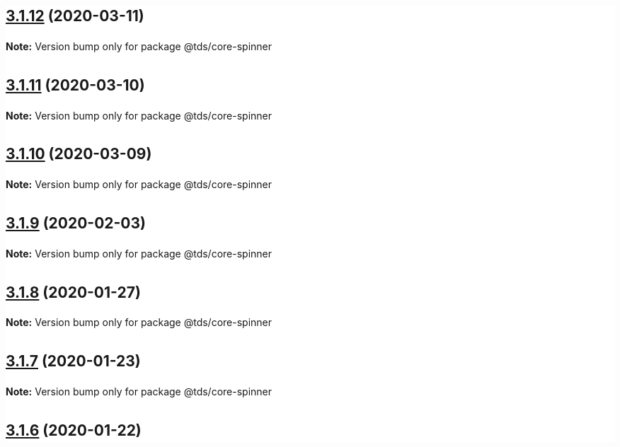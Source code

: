 
## [3.1.12](https://github.com/telusdigital/tds/compare/@tds/core-spinner@3.1.11...@tds/core-spinner@3.1.12) (2020-03-11)

**Note:** Version bump only for package @tds/core-spinner





## [3.1.11](https://github.com/telusdigital/tds/compare/@tds/core-spinner@3.1.10...@tds/core-spinner@3.1.11) (2020-03-10)

**Note:** Version bump only for package @tds/core-spinner





## [3.1.10](https://github.com/telusdigital/tds/compare/@tds/core-spinner@3.1.9...@tds/core-spinner@3.1.10) (2020-03-09)

**Note:** Version bump only for package @tds/core-spinner





## [3.1.9](https://github.com/telusdigital/tds/compare/@tds/core-spinner@3.1.8...@tds/core-spinner@3.1.9) (2020-02-03)

**Note:** Version bump only for package @tds/core-spinner





## [3.1.8](https://github.com/telusdigital/tds/compare/@tds/core-spinner@3.1.7...@tds/core-spinner@3.1.8) (2020-01-27)

**Note:** Version bump only for package @tds/core-spinner





## [3.1.7](https://github.com/telusdigital/tds/compare/@tds/core-spinner@3.1.6...@tds/core-spinner@3.1.7) (2020-01-23)

**Note:** Version bump only for package @tds/core-spinner





## [3.1.6](https://github.com/telusdigital/tds/compare/@tds/core-spinner@3.1.5...@tds/core-spinner@3.1.6) (2020-01-22)
